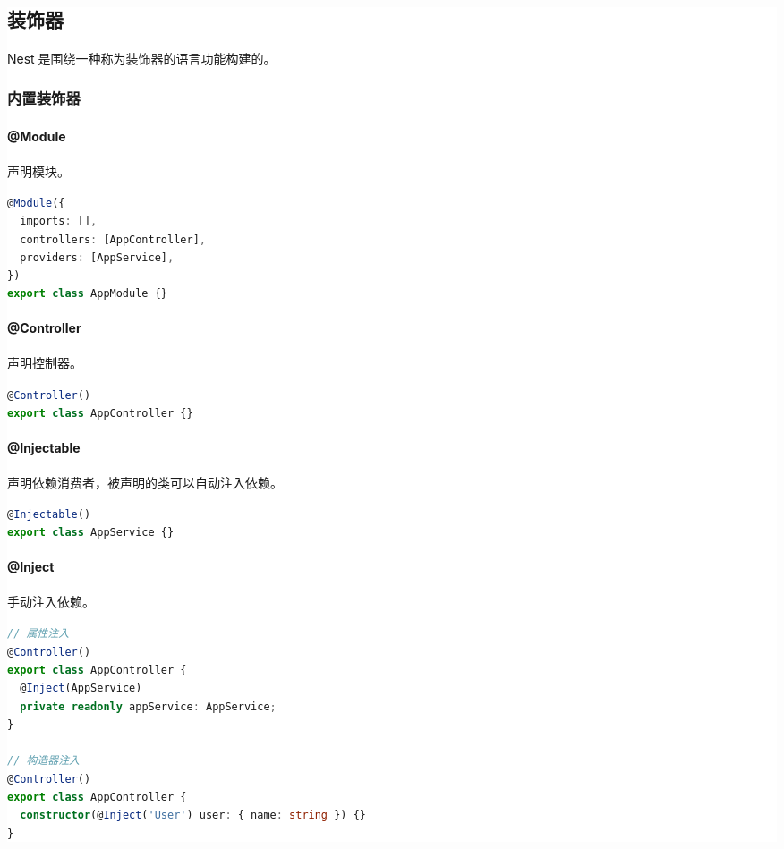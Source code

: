 ## 装饰器

Nest 是围绕一种称为装饰器的语言功能构建的。

### 内置装饰器

#### @Module

声明模块。

```typescript
@Module({
  imports: [],
  controllers: [AppController],
  providers: [AppService],
})
export class AppModule {}
```

#### @Controller

声明控制器。

```typescript
@Controller()
export class AppController {}
```

#### @Injectable

声明依赖消费者，被声明的类可以自动注入依赖。

```typescript
@Injectable()
export class AppService {}
```

#### @Inject

手动注入依赖。

```typescript
// 属性注入
@Controller()
export class AppController {
  @Inject(AppService)
  private readonly appService: AppService;
}

// 构造器注入
@Controller()
export class AppController {
  constructor(@Inject('User') user: { name: string }) {}
}
```
